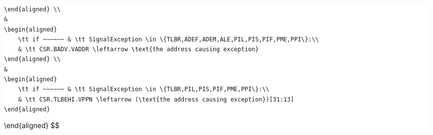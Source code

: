    \end{aligned} \\
    &
    \begin{aligned}
        \tt if ~~~~~~ & \tt SignalException \in \{TLBR,ADEF,ADEM,ALE,PIL,PIS,PIF,PME,PPI\}:\\
        & \tt CSR.BADV.VADDR \leftarrow \text{the address causing exception}
    \end{aligned} \\
    &
    \begin{aligned}
        \tt if ~~~~~~ & \tt SignalException \in \{TLBR,PIL,PIS,PIF,PME,PPI\}:\\
        & \tt CSR.TLBEHI.VPPN \leftarrow (\text{the address causing exception})[31:13]
    \end{aligned}
\end{aligned}
$$

